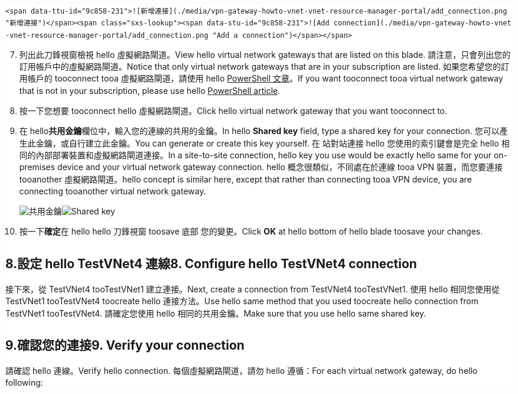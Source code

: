     <span data-ttu-id="9c858-231">![新增連接](./media/vpn-gateway-howto-vnet-vnet-resource-manager-portal/add_connection.png "新增連接")</span><span class="sxs-lookup"><span data-stu-id="9c858-231">![Add connection](./media/vpn-gateway-howto-vnet-vnet-resource-manager-portal/add_connection.png "Add a connection")</span></span>
7. <span data-ttu-id="9c858-232">列出此刀鋒視窗檢視 hello 虛擬網路閘道。</span><span class="sxs-lookup"><span data-stu-id="9c858-232">View hello virtual network gateways that are listed on this blade.</span></span> <span data-ttu-id="9c858-233">請注意，只會列出您的訂用帳戶中的虛擬網路閘道。</span><span class="sxs-lookup"><span data-stu-id="9c858-233">Notice that only virtual network gateways that are in your subscription are listed.</span></span> <span data-ttu-id="9c858-234">如果您希望您的訂用帳戶的 tooconnect tooa 虛擬網路閘道，請使用 hello [PowerShell 文章](vpn-gateway-vnet-vnet-rm-ps.md)。</span><span class="sxs-lookup"><span data-stu-id="9c858-234">If you want tooconnect tooa virtual network gateway that is not in your subscription, please use hello [PowerShell article](vpn-gateway-vnet-vnet-rm-ps.md).</span></span> 
8. <span data-ttu-id="9c858-235">按一下您想要 tooconnect hello 虛擬網路閘道。</span><span class="sxs-lookup"><span data-stu-id="9c858-235">Click hello virtual network gateway that you want tooconnect to.</span></span>
9. <span data-ttu-id="9c858-236">在 hello**共用金鑰**欄位中，輸入您的連線的共用的金鑰。</span><span class="sxs-lookup"><span data-stu-id="9c858-236">In hello **Shared key** field, type a shared key for your connection.</span></span> <span data-ttu-id="9c858-237">您可以產生此金鑰，或自行建立此金鑰。</span><span class="sxs-lookup"><span data-stu-id="9c858-237">You can generate or create this key yourself.</span></span> <span data-ttu-id="9c858-238">在 站對站連接 hello 您使用的索引鍵會是完全 hello 相同的內部部署裝置和虛擬網路閘道連接。</span><span class="sxs-lookup"><span data-stu-id="9c858-238">In a site-to-site connection, hello key you use would be exactly hello same for your on-premises device and your virtual network gateway connection.</span></span> <span data-ttu-id="9c858-239">hello 概念很類似，不同處在於連線 tooa VPN 裝置，而您要連接 tooanother 虛擬網路閘道。</span><span class="sxs-lookup"><span data-stu-id="9c858-239">hello concept is similar here, except that rather than connecting tooa VPN device, you are connecting tooanother virtual network gateway.</span></span>
   
    <span data-ttu-id="9c858-240">![共用金鑰](./media/vpn-gateway-howto-vnet-vnet-resource-manager-portal/sharedkey.png "共用金鑰")</span><span class="sxs-lookup"><span data-stu-id="9c858-240">![Shared key](./media/vpn-gateway-howto-vnet-vnet-resource-manager-portal/sharedkey.png "Shared key")</span></span>
10. <span data-ttu-id="9c858-241">按一下**確定**在 hello hello 刀鋒視窗 toosave 底部 您的變更。</span><span class="sxs-lookup"><span data-stu-id="9c858-241">Click **OK** at hello bottom of hello blade toosave your changes.</span></span>

## <span data-ttu-id="9c858-242"><a name="TestVNet4Connection"></a>8.設定 hello TestVNet4 連線</span><span class="sxs-lookup"><span data-stu-id="9c858-242"><a name="TestVNet4Connection"></a>8. Configure hello TestVNet4 connection</span></span>
<span data-ttu-id="9c858-243">接下來，從 TestVNet4 tooTestVNet1 建立連接。</span><span class="sxs-lookup"><span data-stu-id="9c858-243">Next, create a connection from TestVNet4 tooTestVNet1.</span></span> <span data-ttu-id="9c858-244">使用 hello 相同您使用從 TestVNet1 tooTestVNet4 toocreate hello 連接方法。</span><span class="sxs-lookup"><span data-stu-id="9c858-244">Use hello same method that you used toocreate hello connection from TestVNet1 tooTestVNet4.</span></span> <span data-ttu-id="9c858-245">請確定您使用 hello 相同的共用金鑰。</span><span class="sxs-lookup"><span data-stu-id="9c858-245">Make sure that you use hello same shared key.</span></span>

## <span data-ttu-id="9c858-246"><a name="VerifyConnection"></a>9.確認您的連接</span><span class="sxs-lookup"><span data-stu-id="9c858-246"><a name="VerifyConnection"></a>9. Verify your connection</span></span>
<span data-ttu-id="9c858-247">請確認 hello 連線。</span><span class="sxs-lookup"><span data-stu-id="9c858-247">Verify hello connection.</span></span> <span data-ttu-id="9c858-248">每個虛擬網路閘道，請勿 hello 遵循：</span><span class="sxs-lookup"><span data-stu-id="9c858-248">For each virtual network gateway, do hello following:</span></span>
